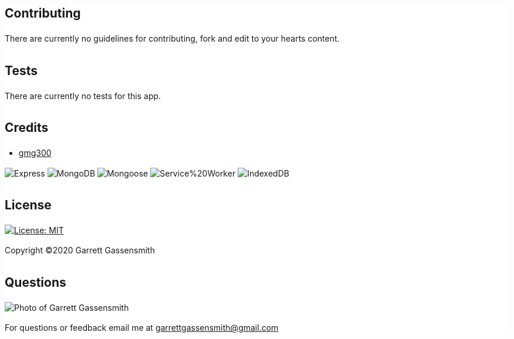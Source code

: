   
  ## Contributing
  There are currently no guidelines for contributing, fork and edit to your hearts content.
  
  
  ## Tests
  There are currently no tests for this app.
  

  ## Credits
  * [gmg300](https://github.com/gmg300)
  

  ![Express](https://img.shields.io/badge/Made%20with-Express-undefined.svg) ![MongoDB](https://img.shields.io/badge/Made%20with-MongoDB-yellow.svg) ![Mongoose](https://img.shields.io/badge/Made%20with-Mongoose-orange.svg)  ![Service%20Worker](https://img.shields.io/badge/Made%20with-Service%20Worker-green.svg)  ![IndexedDB](https://img.shields.io/badge/Made%20with-IndexedDB-undefined.svg)  
  
  
  ## License
  [![License: MIT](https://img.shields.io/badge/License-MIT-yellow.svg)](https://opensource.org/licenses/MIT)

  Copyright &copy;2020 Garrett Gassensmith 
  
  
  ## Questions
  <img alt="Photo of Garrett Gassensmith" src="https://avatars2.githubusercontent.com/u/25697564?v=4" width="25%">
  
  For questions or feedback email me at garrettgassensmith@gmail.com  
